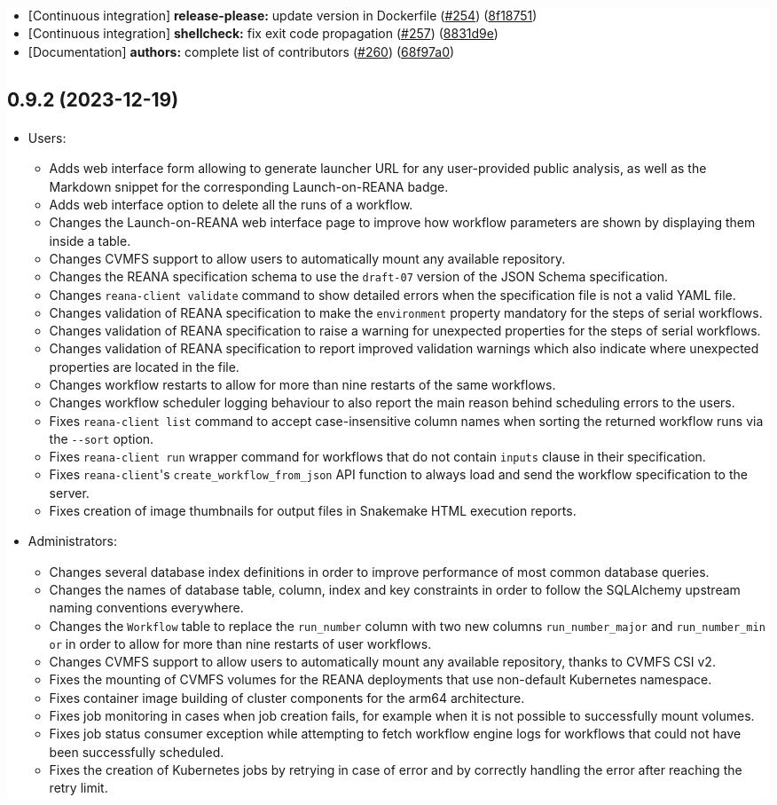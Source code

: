* [Continuous integration] **release-please:** update version in Dockerfile ([#254](https://github.com/reanahub/reana-workflow-engine-yadage/issues/254)) ([8f18751](https://github.com/reanahub/reana-workflow-engine-yadage/commit/8f18751696f0ebbf5c0d08b08d9c3e58ee3e3897))
* [Continuous integration] **shellcheck:** fix exit code propagation ([#257](https://github.com/reanahub/reana-workflow-engine-yadage/issues/257)) ([8831d9e](https://github.com/reanahub/reana-workflow-engine-yadage/commit/8831d9e319545889b6e4ce1a589e140bb2fa2275))
* [Documentation] **authors:** complete list of contributors ([#260](https://github.com/reanahub/reana-workflow-engine-yadage/issues/260)) ([68f97a0](https://github.com/reanahub/reana-workflow-engine-yadage/commit/68f97a0aff07b16e2707423185925c8d6d22c33b))

## 0.9.2 (2023-12-19)

* Users:

  * Adds web interface form allowing to generate launcher URL for any user-provided public analysis, as well as the Markdown snippet for the corresponding Launch-on-REANA badge.
  * Adds web interface option to delete all the runs of a workflow.
  * Changes the Launch-on-REANA web interface page to improve how workflow parameters are shown by displaying them inside a table.
  * Changes CVMFS support to allow users to automatically mount any available repository.
  * Changes the REANA specification schema to use the `draft-07` version of the JSON Schema specification.
  * Changes `reana-client validate` command to show detailed errors when the specification file is not a valid YAML file.
  * Changes validation of REANA specification to make the `environment` property mandatory for the steps of serial workflows.
  * Changes validation of REANA specification to raise a warning for unexpected properties for the steps of serial workflows.
  * Changes validation of REANA specification to report improved validation warnings which also indicate where unexpected properties are located in the file.
  * Changes workflow restarts to allow for more than nine restarts of the same workflows.
  * Changes workflow scheduler logging behaviour to also report the main reason behind scheduling errors to the users.
  * Fixes `reana-client list` command to accept case-insensitive column names when sorting the returned workflow runs via the `--sort` option.
  * Fixes `reana-client run` wrapper command for workflows that do not contain `inputs` clause in their specification.
  * Fixes `reana-client`'s `create_workflow_from_json` API function to always load and send the workflow specification to the server.
  * Fixes creation of image thumbnails for output files in Snakemake HTML execution reports.

* Administrators:

  * Changes several database index definitions in order to improve performance of most common database queries.
  * Changes the names of database table, column, index and key constraints in order to follow the SQLAlchemy upstream naming conventions everywhere.
  * Changes the `Workflow` table to replace the `run_number` column with two new columns `run_number_major` and `run_number_minor` in order to allow for more than nine restarts of user workflows.
  * Changes CVMFS support to allow users to automatically mount any available repository, thanks to CVMFS CSI v2.
  * Fixes the mounting of CVMFS volumes for the REANA deployments that use non-default Kubernetes namespace.
  * Fixes container image building of cluster components for the arm64 architecture.
  * Fixes job monitoring in cases when job creation fails, for example when it is not possible to successfully mount volumes.
  * Fixes job status consumer exception while attempting to fetch workflow engine logs for workflows that could not have been successfully scheduled.
  * Fixes the creation of Kubernetes jobs by retrying in case of error and by correctly handling the error after reaching the retry limit.
